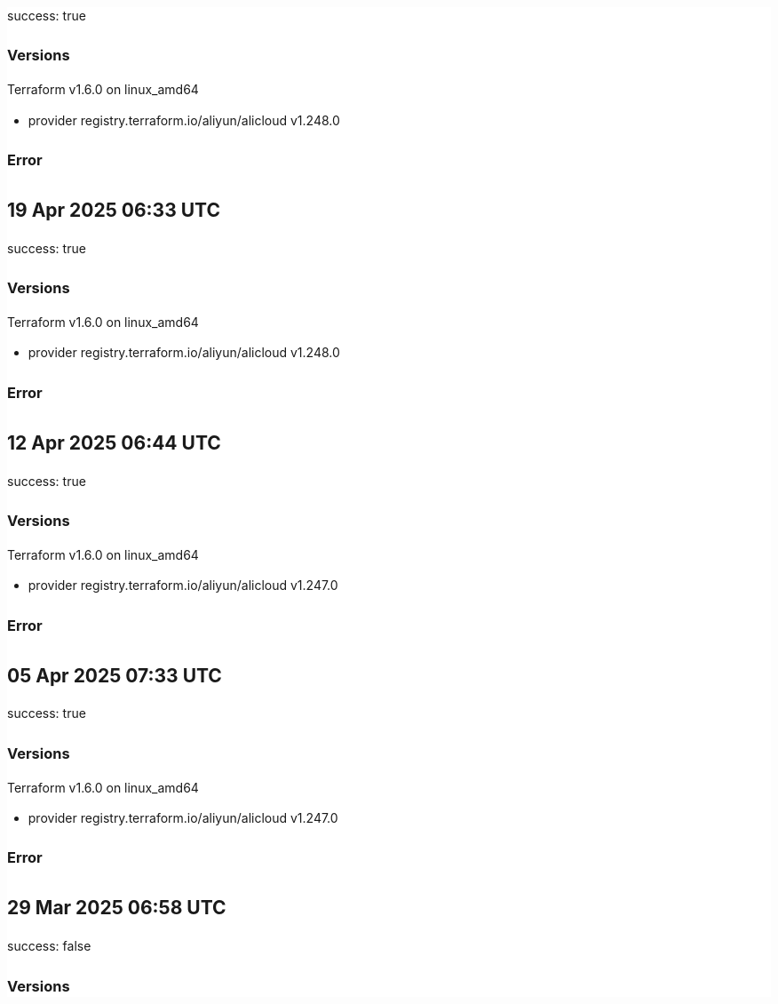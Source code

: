 success: true

### Versions

Terraform v1.6.0
on linux_amd64
+ provider registry.terraform.io/aliyun/alicloud v1.248.0

### Error

## 19 Apr 2025 06:33 UTC

success: true

### Versions

Terraform v1.6.0
on linux_amd64
+ provider registry.terraform.io/aliyun/alicloud v1.248.0

### Error

## 12 Apr 2025 06:44 UTC

success: true

### Versions

Terraform v1.6.0
on linux_amd64
+ provider registry.terraform.io/aliyun/alicloud v1.247.0

### Error

## 05 Apr 2025 07:33 UTC

success: true

### Versions

Terraform v1.6.0
on linux_amd64
+ provider registry.terraform.io/aliyun/alicloud v1.247.0

### Error

## 29 Mar 2025 06:58 UTC

success: false

### Versions
